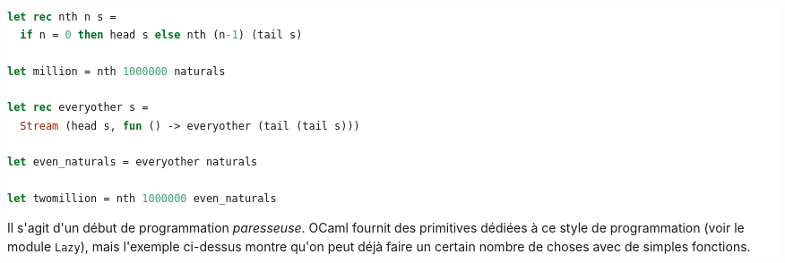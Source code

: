```ocaml
let rec nth n s =
  if n = 0 then head s else nth (n-1) (tail s)

let million = nth 1000000 naturals

let rec everyother s =
  Stream (head s, fun () -> everyother (tail (tail s)))

let even_naturals = everyother naturals

let twomillion = nth 1000000 even_naturals
```

Il s'agit d'un début de programmation *paresseuse*. OCaml fournit des primitives dédiées
à ce style de programmation (voir le module `Lazy`), mais l'exemple ci-dessus montre qu'on
peut déjà faire un certain nombre de choses avec de simples fonctions.
